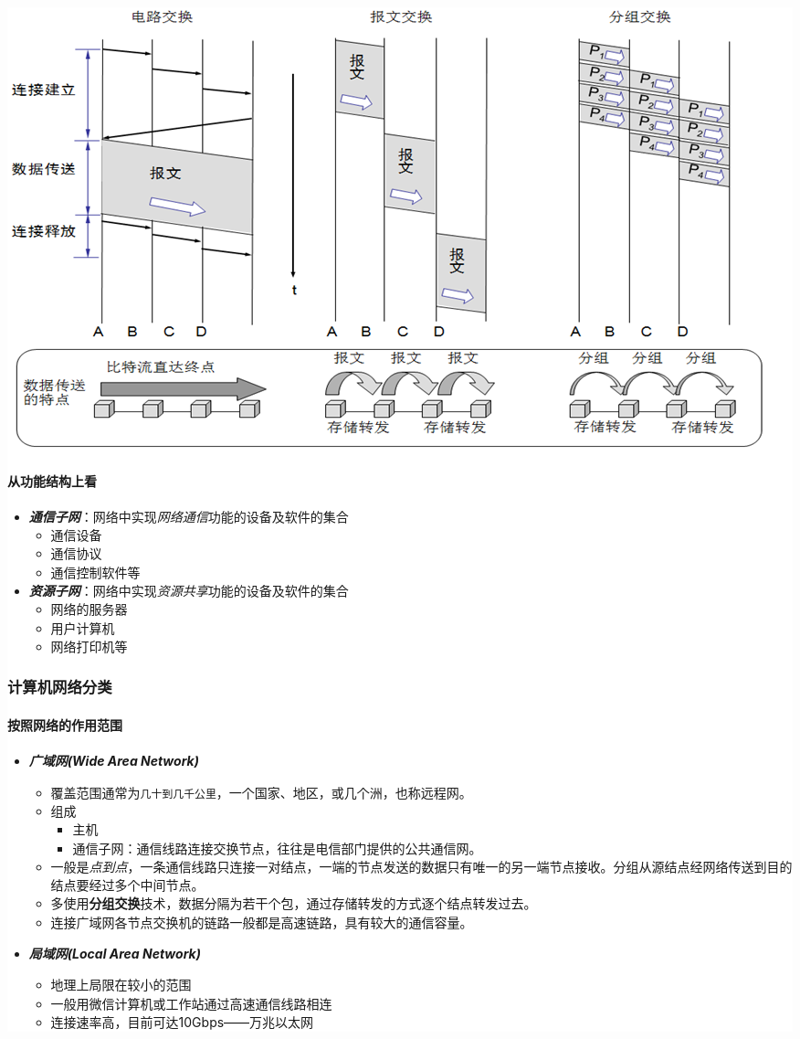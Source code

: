 ![三种交换方式的时延特性](./assets/1521377973889.png)

#### 从功能结构上看 

* ***通信子网***：网络中实现*网络通信*功能的设备及软件的集合
	* 通信设备
	* 通信协议
	* 通信控制软件等
* ***资源子网***：网络中实现*资源共享*功能的设备及软件的集合
	* 网络的服务器
	* 用户计算机
	* 网络打印机等

### 计算机网络分类

#### 按照网络的作用范围

* ***广域网(Wide Area Network)***
	* 覆盖范围通常为`几十到几千公里`，一个国家、地区，或几个洲，也称远程网。
	* 组成
		* 主机
		* 通信子网：通信线路连接交换节点，往往是电信部门提供的公共通信网。
	* 一般是*点到点*，一条通信线路只连接一对结点，一端的节点发送的数据只有唯一的另一端节点接收。分组从源结点经网络传送到目的结点要经过多个中间节点。
	* 多使用**分组交换**技术，数据分隔为若干个包，通过存储转发的方式逐个结点转发过去。
	* 连接广域网各节点交换机的链路一般都是高速链路，具有较大的通信容量。

* ***局域网(Local Area Network)***
	* 地理上局限在较小的范围
	* 一般用微信计算机或工作站通过高速通信线路相连
	* 连接速率高，目前可达10Gbps——万兆以太网
